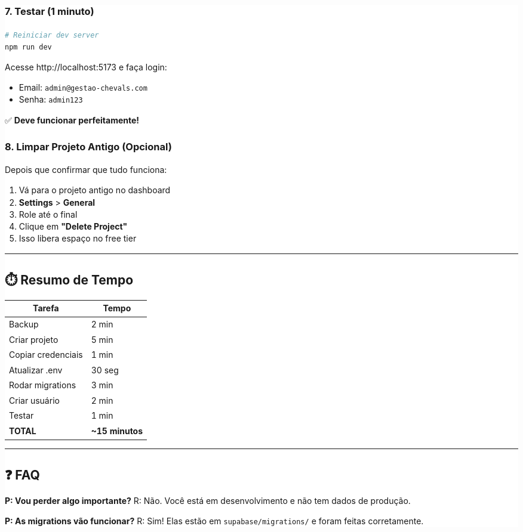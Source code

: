 ### 7. Testar (1 minuto)

```bash
# Reiniciar dev server
npm run dev
```

Acesse http://localhost:5173 e faça login:
- Email: `admin@gestao-chevals.com`
- Senha: `admin123`

✅ **Deve funcionar perfeitamente!**

### 8. Limpar Projeto Antigo (Opcional)

Depois que confirmar que tudo funciona:

1. Vá para o projeto antigo no dashboard
2. **Settings** > **General**
3. Role até o final
4. Clique em **"Delete Project"**
5. Isso libera espaço no free tier

---

## ⏱️ Resumo de Tempo

| Tarefa | Tempo |
|--------|-------|
| Backup | 2 min |
| Criar projeto | 5 min |
| Copiar credenciais | 1 min |
| Atualizar .env | 30 seg |
| Rodar migrations | 3 min |
| Criar usuário | 2 min |
| Testar | 1 min |
| **TOTAL** | **~15 minutos** |

---

## ❓ FAQ

**P: Vou perder algo importante?**
R: Não. Você está em desenvolvimento e não tem dados de produção.

**P: As migrations vão funcionar?**
R: Sim! Elas estão em `supabase/migrations/` e foram feitas corretamente.
